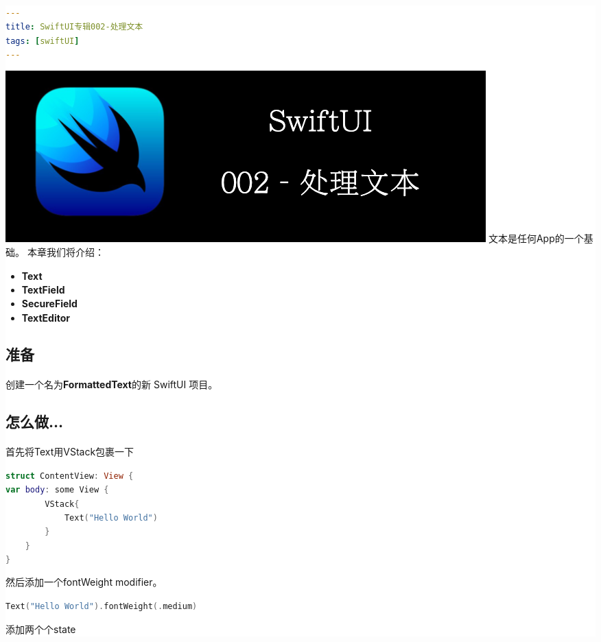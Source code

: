 ```yaml
---
title: SwiftUI专辑002-处理文本
tags: [swiftUI]
---
```

![headerimg](./Header.png)
文本是任何App的一个基础。
本章我们将介绍：
- **Text**
- **TextField**
- **SecureField**
- **TextEditor**



## 准备

创建一个名为**FormattedText**的新 SwiftUI 项目。

## 怎么做…

首先将Text用VStack包裹一下

```swift
struct ContentView: View {
var body: some View {
        VStack{
            Text("Hello World")
        }
    }
}
```

然后添加一个fontWeight modifier。

```swift
Text("Hello World").fontWeight(.medium)
```

添加两个个state

